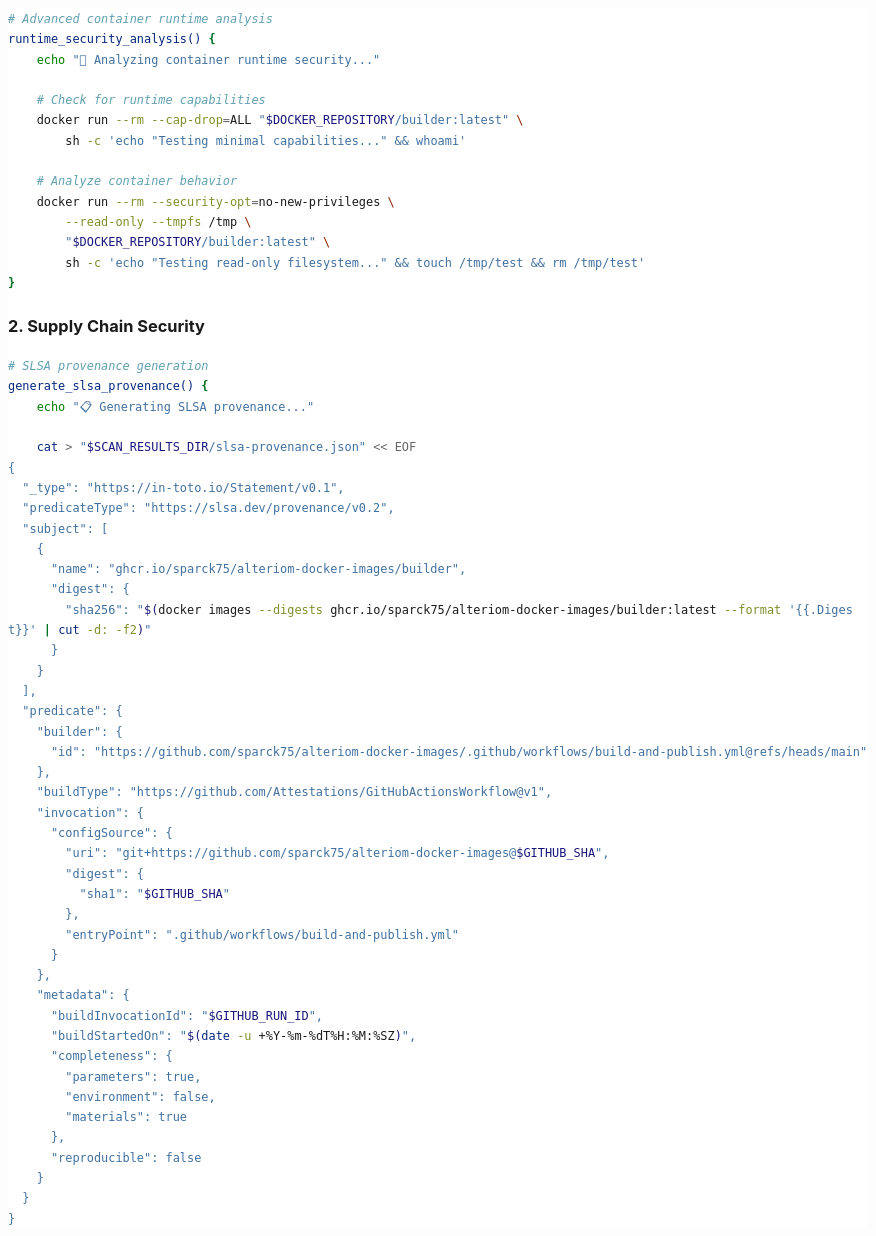 ```bash
# Advanced container runtime analysis
runtime_security_analysis() {
    echo "🏃 Analyzing container runtime security..."
    
    # Check for runtime capabilities
    docker run --rm --cap-drop=ALL "$DOCKER_REPOSITORY/builder:latest" \
        sh -c 'echo "Testing minimal capabilities..." && whoami'
    
    # Analyze container behavior
    docker run --rm --security-opt=no-new-privileges \
        --read-only --tmpfs /tmp \
        "$DOCKER_REPOSITORY/builder:latest" \
        sh -c 'echo "Testing read-only filesystem..." && touch /tmp/test && rm /tmp/test'
}
```

### 2. Supply Chain Security

```bash
# SLSA provenance generation
generate_slsa_provenance() {
    echo "📋 Generating SLSA provenance..."
    
    cat > "$SCAN_RESULTS_DIR/slsa-provenance.json" << EOF
{
  "_type": "https://in-toto.io/Statement/v0.1",
  "predicateType": "https://slsa.dev/provenance/v0.2",
  "subject": [
    {
      "name": "ghcr.io/sparck75/alteriom-docker-images/builder",
      "digest": {
        "sha256": "$(docker images --digests ghcr.io/sparck75/alteriom-docker-images/builder:latest --format '{{.Digest}}' | cut -d: -f2)"
      }
    }
  ],
  "predicate": {
    "builder": {
      "id": "https://github.com/sparck75/alteriom-docker-images/.github/workflows/build-and-publish.yml@refs/heads/main"
    },
    "buildType": "https://github.com/Attestations/GitHubActionsWorkflow@v1",
    "invocation": {
      "configSource": {
        "uri": "git+https://github.com/sparck75/alteriom-docker-images@$GITHUB_SHA",
        "digest": {
          "sha1": "$GITHUB_SHA"
        },
        "entryPoint": ".github/workflows/build-and-publish.yml"
      }
    },
    "metadata": {
      "buildInvocationId": "$GITHUB_RUN_ID",
      "buildStartedOn": "$(date -u +%Y-%m-%dT%H:%M:%SZ)",
      "completeness": {
        "parameters": true,
        "environment": false,
        "materials": true
      },
      "reproducible": false
    }
  }
}
```